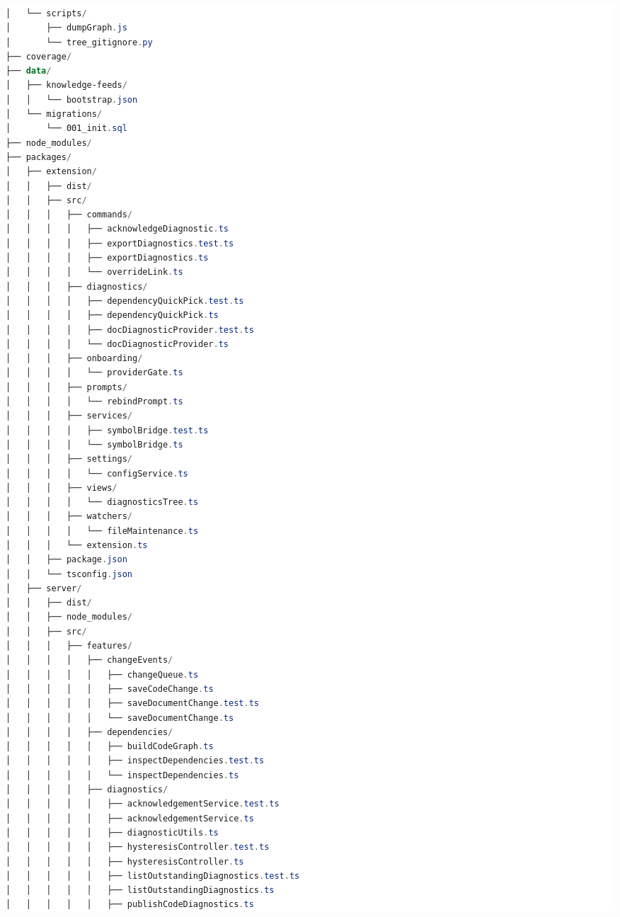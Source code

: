 ```powershell
│   └── scripts/
│       ├── dumpGraph.js
│       └── tree_gitignore.py
├── coverage/
├── data/
│   ├── knowledge-feeds/
│   │   └── bootstrap.json
│   └── migrations/
│       └── 001_init.sql
├── node_modules/
├── packages/
│   ├── extension/
│   │   ├── dist/
│   │   ├── src/
│   │   │   ├── commands/
│   │   │   │   ├── acknowledgeDiagnostic.ts
│   │   │   │   ├── exportDiagnostics.test.ts
│   │   │   │   ├── exportDiagnostics.ts
│   │   │   │   └── overrideLink.ts
│   │   │   ├── diagnostics/
│   │   │   │   ├── dependencyQuickPick.test.ts
│   │   │   │   ├── dependencyQuickPick.ts
│   │   │   │   ├── docDiagnosticProvider.test.ts
│   │   │   │   └── docDiagnosticProvider.ts
│   │   │   ├── onboarding/
│   │   │   │   └── providerGate.ts
│   │   │   ├── prompts/
│   │   │   │   └── rebindPrompt.ts
│   │   │   ├── services/
│   │   │   │   ├── symbolBridge.test.ts
│   │   │   │   └── symbolBridge.ts
│   │   │   ├── settings/
│   │   │   │   └── configService.ts
│   │   │   ├── views/
│   │   │   │   └── diagnosticsTree.ts
│   │   │   ├── watchers/
│   │   │   │   └── fileMaintenance.ts
│   │   │   └── extension.ts
│   │   ├── package.json
│   │   └── tsconfig.json
│   ├── server/
│   │   ├── dist/
│   │   ├── node_modules/
│   │   ├── src/
│   │   │   ├── features/
│   │   │   │   ├── changeEvents/
│   │   │   │   │   ├── changeQueue.ts
│   │   │   │   │   ├── saveCodeChange.ts
│   │   │   │   │   ├── saveDocumentChange.test.ts
│   │   │   │   │   └── saveDocumentChange.ts
│   │   │   │   ├── dependencies/
│   │   │   │   │   ├── buildCodeGraph.ts
│   │   │   │   │   ├── inspectDependencies.test.ts
│   │   │   │   │   └── inspectDependencies.ts
│   │   │   │   ├── diagnostics/
│   │   │   │   │   ├── acknowledgementService.test.ts
│   │   │   │   │   ├── acknowledgementService.ts
│   │   │   │   │   ├── diagnosticUtils.ts
│   │   │   │   │   ├── hysteresisController.test.ts
│   │   │   │   │   ├── hysteresisController.ts
│   │   │   │   │   ├── listOutstandingDiagnostics.test.ts
│   │   │   │   │   ├── listOutstandingDiagnostics.ts
│   │   │   │   │   ├── publishCodeDiagnostics.ts
```